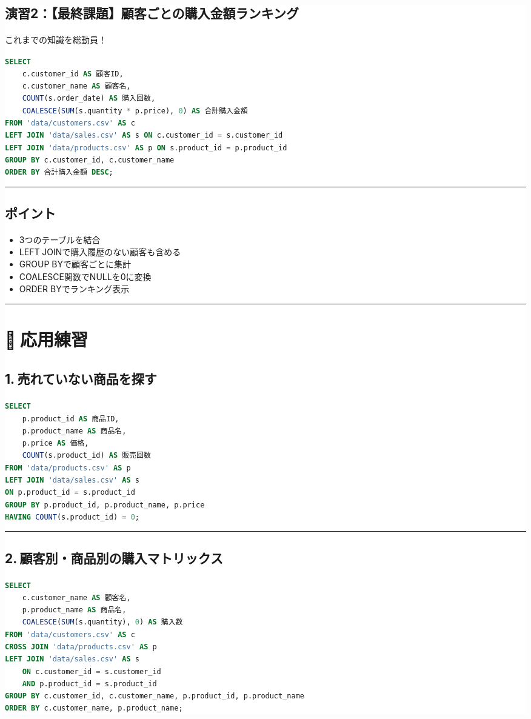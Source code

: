 ## 演習2：【最終課題】顧客ごとの購入金額ランキング

これまでの知識を総動員！

```sql
SELECT 
    c.customer_id AS 顧客ID,
    c.customer_name AS 顧客名,
    COUNT(s.order_date) AS 購入回数,
    COALESCE(SUM(s.quantity * p.price), 0) AS 合計購入金額
FROM 'data/customers.csv' AS c
LEFT JOIN 'data/sales.csv' AS s ON c.customer_id = s.customer_id
LEFT JOIN 'data/products.csv' AS p ON s.product_id = p.product_id
GROUP BY c.customer_id, c.customer_name
ORDER BY 合計購入金額 DESC;
```

---

## ポイント

- 3つのテーブルを結合
- LEFT JOINで購入履歴のない顧客も含める
- GROUP BYで顧客ごとに集計
- COALESCE関数でNULLを0に変換
- ORDER BYでランキング表示

---

# 🎯 応用練習

## 1. 売れていない商品を探す

```sql
SELECT 
    p.product_id AS 商品ID,
    p.product_name AS 商品名,
    p.price AS 価格,
    COUNT(s.product_id) AS 販売回数
FROM 'data/products.csv' AS p
LEFT JOIN 'data/sales.csv' AS s
ON p.product_id = s.product_id
GROUP BY p.product_id, p.product_name, p.price
HAVING COUNT(s.product_id) = 0;
```

---

## 2. 顧客別・商品別の購入マトリックス

```sql
SELECT 
    c.customer_name AS 顧客名,
    p.product_name AS 商品名,
    COALESCE(SUM(s.quantity), 0) AS 購入数
FROM 'data/customers.csv' AS c
CROSS JOIN 'data/products.csv' AS p
LEFT JOIN 'data/sales.csv' AS s 
    ON c.customer_id = s.customer_id 
    AND p.product_id = s.product_id
GROUP BY c.customer_id, c.customer_name, p.product_id, p.product_name
ORDER BY c.customer_name, p.product_name;
```
